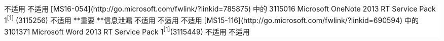 </td>
<td style="border:1px solid black;">
不适用

</td>
<td style="border:1px solid black;">
不适用

</td>
<td style="border:1px solid black;">
[MS16-054](http://go.microsoft.com/fwlink/?linkid=785875) 中的 3115016

</td>
</tr>
<tr>
<td style="border:1px solid black;">
Microsoft OneNote 2013 RT Service Pack 1<sup>[1]</sup>  
(3115256)

</td>
<td style="border:1px solid black;">
不适用

</td>
<td style="border:1px solid black;">
**重要  
**信息泄漏

</td>
<td style="border:1px solid black;">
不适用

</td>
<td style="border:1px solid black;">
不适用

</td>
<td style="border:1px solid black;">
不适用

</td>
<td style="border:1px solid black;">
[MS15-116](http://go.microsoft.com/fwlink/?linkid=690594) 中的 3101371

</td>
</tr>
<tr>
<td style="border:1px solid black;">
Microsoft Word 2013 RT Service Pack 1<sup>[1]</sup>(3115449)

</td>
<td style="border:1px solid black;">
不适用

</td>
<td style="border:1px solid black;">
不适用

